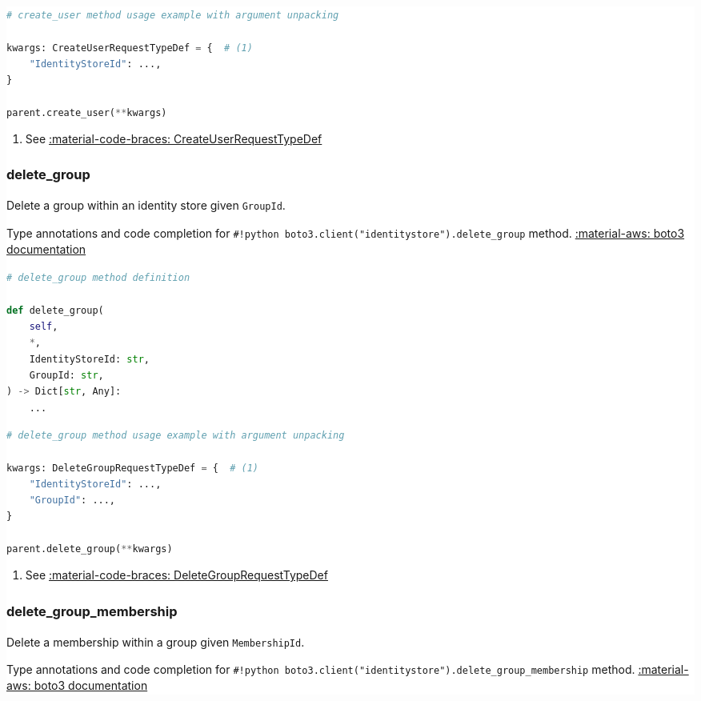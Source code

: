 
```python
# create_user method usage example with argument unpacking

kwargs: CreateUserRequestTypeDef = {  # (1)
    "IdentityStoreId": ...,
}

parent.create_user(**kwargs)
```

1. See [:material-code-braces: CreateUserRequestTypeDef](./type_defs.md#createuserrequesttypedef)

### delete\_group

Delete a group within an identity store given <code>GroupId</code>.

Type annotations and code completion for `#!python boto3.client("identitystore").delete_group` method.
[:material-aws: boto3 documentation](https://boto3.amazonaws.com/v1/documentation/api/latest/reference/services/identitystore/client/delete_group.html)

```python
# delete_group method definition

def delete_group(
    self,
    *,
    IdentityStoreId: str,
    GroupId: str,
) -> Dict[str, Any]:
    ...
```

```python
# delete_group method usage example with argument unpacking

kwargs: DeleteGroupRequestTypeDef = {  # (1)
    "IdentityStoreId": ...,
    "GroupId": ...,
}

parent.delete_group(**kwargs)
```

1. See [:material-code-braces: DeleteGroupRequestTypeDef](./type_defs.md#deletegrouprequesttypedef)

### delete\_group\_membership

Delete a membership within a group given <code>MembershipId</code>.

Type annotations and code completion for `#!python boto3.client("identitystore").delete_group_membership` method.
[:material-aws: boto3 documentation](https://boto3.amazonaws.com/v1/documentation/api/latest/reference/services/identitystore/client/delete_group_membership.html)
